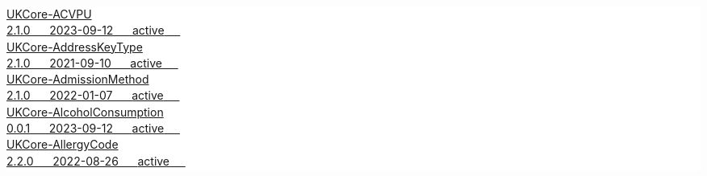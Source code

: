 <a href="https://simplifier.net/HL7FHIRUKCoreR4/ValueSet-UKCore-ACVPU" class="child-title">
<div class="title">UKCore-ACVPU</div>
<div class="description">
  2.1.0 &nbsp;&nbsp;&nbsp;&nbsp;
  2023-09-12 &nbsp;&nbsp;&nbsp;&nbsp;
<span class="status active">active</span> &nbsp;&nbsp;&nbsp;&nbsp;
</div>
</a>
</div>

<a href="https://simplifier.net/HL7FHIRUKCoreR4/ValueSet-UKCore-AddressKeyType" class="child-title">
<div class="title">UKCore-AddressKeyType</div>
<div class="description">
  2.1.0 &nbsp;&nbsp;&nbsp;&nbsp;
  2021-09-10 &nbsp;&nbsp;&nbsp;&nbsp;
<span class="status active">active</span> &nbsp;&nbsp;&nbsp;&nbsp;
</div>
</a>
</div>

<a href="https://simplifier.net/HL7FHIRUKCoreR4/ValueSet-UKCore-AdmissionMethod" class="child-title">
<div class="title">UKCore-AdmissionMethod</div>
<div class="description">
  2.1.0 &nbsp;&nbsp;&nbsp;&nbsp;
  2022-01-07 &nbsp;&nbsp;&nbsp;&nbsp;
<span class="status active">active</span> &nbsp;&nbsp;&nbsp;&nbsp;
</div>
</a>
</div>

<a href="https://simplifier.net/HL7FHIRUKCoreR4/ValueSet-UKCore-AlcoholConsumption" class="child-title">
<div class="title">UKCore-AlcoholConsumption</div>
<div class="description">
  0.0.1 &nbsp;&nbsp;&nbsp;&nbsp;
  2023-09-12 &nbsp;&nbsp;&nbsp;&nbsp;
<span class="status active">active</span> &nbsp;&nbsp;&nbsp;&nbsp;
</div>
</a>
</div>

<a href="https://simplifier.net/HL7FHIRUKCoreR4/ValueSet-UKCore-AllergyCode" class="child-title">
<div class="title">UKCore-AllergyCode</div>
<div class="description">
  2.2.0 &nbsp;&nbsp;&nbsp;&nbsp;
  2022-08-26 &nbsp;&nbsp;&nbsp;&nbsp;
<span class="status active">active</span> &nbsp;&nbsp;&nbsp;&nbsp;
</div>
</a>
</div>
